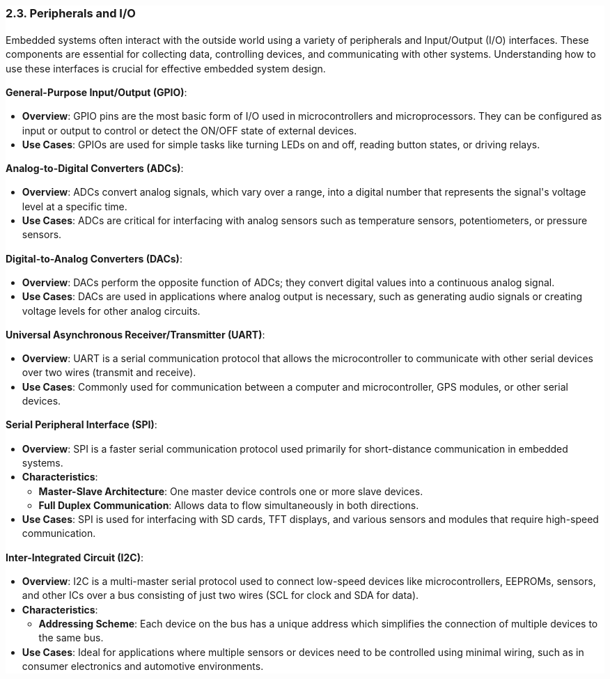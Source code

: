 ### 2.3. Peripherals and I/O

Embedded systems often interact with the outside world using a variety of peripherals and Input/Output (I/O) interfaces. These components are essential for collecting data, controlling devices, and communicating with other systems. Understanding how to use these interfaces is crucial for effective embedded system design.

**General-Purpose Input/Output (GPIO)**:

-   **Overview**: GPIO pins are the most basic form of I/O used in microcontrollers and microprocessors. They can be configured as input or output to control or detect the ON/OFF state of external devices.
-   **Use Cases**: GPIOs are used for simple tasks like turning LEDs on and off, reading button states, or driving relays.

**Analog-to-Digital Converters (ADCs)**:

-   **Overview**: ADCs convert analog signals, which vary over a range, into a digital number that represents the signal's voltage level at a specific time.
-   **Use Cases**: ADCs are critical for interfacing with analog sensors such as temperature sensors, potentiometers, or pressure sensors.

**Digital-to-Analog Converters (DACs)**:

-   **Overview**: DACs perform the opposite function of ADCs; they convert digital values into a continuous analog signal.
-   **Use Cases**: DACs are used in applications where analog output is necessary, such as generating audio signals or creating voltage levels for other analog circuits.

**Universal Asynchronous Receiver/Transmitter (UART)**:

-   **Overview**: UART is a serial communication protocol that allows the microcontroller to communicate with other serial devices over two wires (transmit and receive).
-   **Use Cases**: Commonly used for communication between a computer and microcontroller, GPS modules, or other serial devices.

**Serial Peripheral Interface (SPI)**:

-   **Overview**: SPI is a faster serial communication protocol used primarily for short-distance communication in embedded systems.
-   **Characteristics**:
    -   **Master-Slave Architecture**: One master device controls one or more slave devices.
    -   **Full Duplex Communication**: Allows data to flow simultaneously in both directions.
-   **Use Cases**: SPI is used for interfacing with SD cards, TFT displays, and various sensors and modules that require high-speed communication.

**Inter-Integrated Circuit (I2C)**:

-   **Overview**: I2C is a multi-master serial protocol used to connect low-speed devices like microcontrollers, EEPROMs, sensors, and other ICs over a bus consisting of just two wires (SCL for clock and SDA for data).
-   **Characteristics**:
    -   **Addressing Scheme**: Each device on the bus has a unique address which simplifies the connection of multiple devices to the same bus.
-   **Use Cases**: Ideal for applications where multiple sensors or devices need to be controlled using minimal wiring, such as in consumer electronics and automotive environments.
